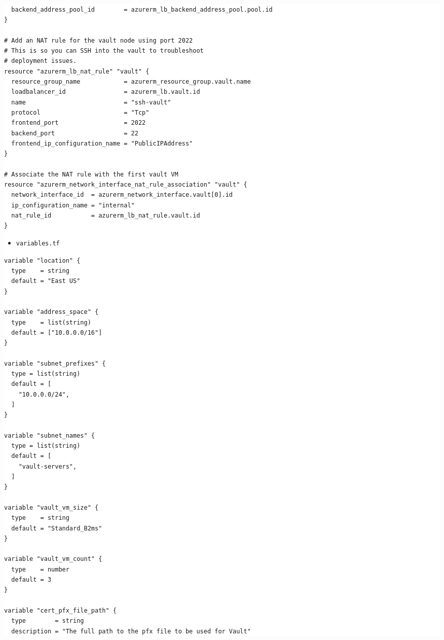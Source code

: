 ```
  backend_address_pool_id        = azurerm_lb_backend_address_pool.pool.id
}

# Add an NAT rule for the vault node using port 2022 
# This is so you can SSH into the vault to troubleshoot 
# deployment issues.
resource "azurerm_lb_nat_rule" "vault" {
  resource_group_name            = azurerm_resource_group.vault.name
  loadbalancer_id                = azurerm_lb.vault.id
  name                           = "ssh-vault"
  protocol                       = "Tcp"
  frontend_port                  = 2022
  backend_port                   = 22
  frontend_ip_configuration_name = "PublicIPAddress"
}

# Associate the NAT rule with the first vault VM
resource "azurerm_network_interface_nat_rule_association" "vault" {
  network_interface_id  = azurerm_network_interface.vault[0].id
  ip_configuration_name = "internal"
  nat_rule_id           = azurerm_lb_nat_rule.vault.id
}
```

* `variables.tf`

```
variable "location" {
  type    = string
  default = "East US"
}

variable "address_space" {
  type    = list(string)
  default = ["10.0.0.0/16"]
}

variable "subnet_prefixes" {
  type = list(string)
  default = [
    "10.0.0.0/24",
  ]
}

variable "subnet_names" {
  type = list(string)
  default = [
    "vault-servers",
  ]
}

variable "vault_vm_size" {
  type    = string
  default = "Standard_B2ms"
}

variable "vault_vm_count" {
  type    = number
  default = 3
}

variable "cert_pfx_file_path" {
  type        = string
  description = "The full path to the pfx file to be used for Vault"
```